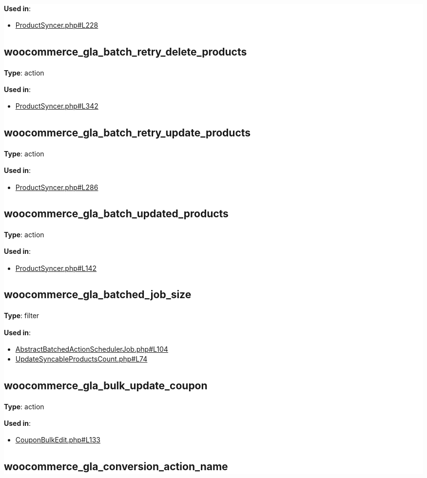 **Used in**:

- [ProductSyncer.php#L228](https://github.com/woocommerce/google-listings-and-ads/blob/5dc1a012c9f2175c377eefdd4df43ff75c600d7f/src/Product/ProductSyncer.php#L228)

## woocommerce_gla_batch_retry_delete_products

**Type**: action

**Used in**:

- [ProductSyncer.php#L342](https://github.com/woocommerce/google-listings-and-ads/blob/5dc1a012c9f2175c377eefdd4df43ff75c600d7f/src/Product/ProductSyncer.php#L342)

## woocommerce_gla_batch_retry_update_products

**Type**: action

**Used in**:

- [ProductSyncer.php#L286](https://github.com/woocommerce/google-listings-and-ads/blob/5dc1a012c9f2175c377eefdd4df43ff75c600d7f/src/Product/ProductSyncer.php#L286)

## woocommerce_gla_batch_updated_products

**Type**: action

**Used in**:

- [ProductSyncer.php#L142](https://github.com/woocommerce/google-listings-and-ads/blob/5dc1a012c9f2175c377eefdd4df43ff75c600d7f/src/Product/ProductSyncer.php#L142)

## woocommerce_gla_batched_job_size

**Type**: filter

**Used in**:

- [AbstractBatchedActionSchedulerJob.php#L104](https://github.com/woocommerce/google-listings-and-ads/blob/5dc1a012c9f2175c377eefdd4df43ff75c600d7f/src/Jobs/AbstractBatchedActionSchedulerJob.php#L104)
- [UpdateSyncableProductsCount.php#L74](https://github.com/woocommerce/google-listings-and-ads/blob/5dc1a012c9f2175c377eefdd4df43ff75c600d7f/src/Jobs/UpdateSyncableProductsCount.php#L74)

## woocommerce_gla_bulk_update_coupon

**Type**: action

**Used in**:

- [CouponBulkEdit.php#L133](https://github.com/woocommerce/google-listings-and-ads/blob/5dc1a012c9f2175c377eefdd4df43ff75c600d7f/src/Admin/BulkEdit/CouponBulkEdit.php#L133)

## woocommerce_gla_conversion_action_name
